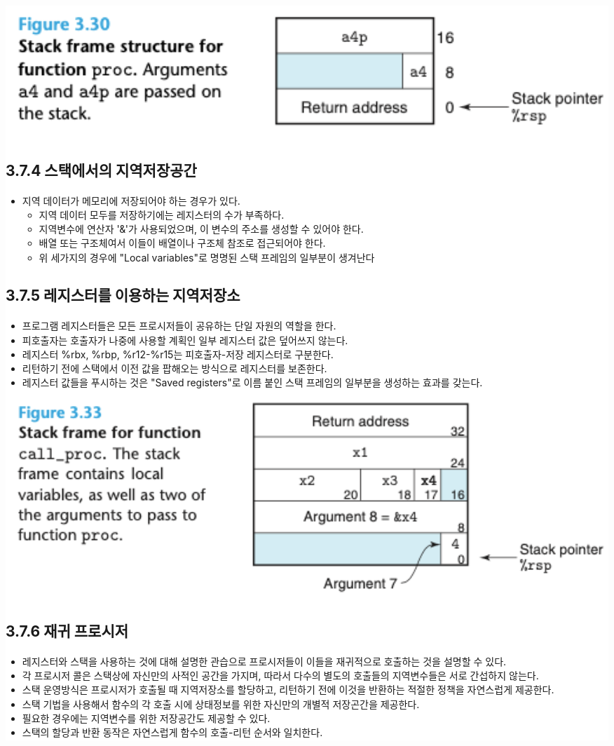 
<img src="../../assets/img/csapp/08/img_5.png" width="100%" height="100%">


## 3.7.4 스택에서의 지역저장공간

- 지역 데이터가 메모리에 저장되어야 하는 경우가 있다.
  - 지역 데이터 모두를 저장하기에는 레지스터의 수가 부족하다.
  - 지역변수에 연산자 '&'가 사용되었으며, 이 변수의 주소를 생성할 수 있어야 한다.
  - 배열 또는 구조체여서 이들이 배열이나 구조체 참조로 접근되어야 한다.
  - 위 세가지의 경우에 "Local variables"로 명명된 스택 프레임의 일부분이 생겨난다


## 3.7.5 레지스터를 이용하는 지역저장소

- 프로그램 레지스터들은 모든 프로시저들이 공유하는 단일 자원의 역할을 한다.
- 피호출자는 호출자가 나중에 사용할 계획인 일부 레지스터 값은 덮어쓰지 않는다.
- 레지스터 %rbx, %rbp, %r12-%r15는 피호출자-저장 레지스터로 구분한다.
- 리턴하기 전에 스택에서 이전 값을 팝해오는 방식으로 레지스터를 보존한다.
- 레지스터 값들을 푸시하는 것은 "Saved registers"로 이름 붙인 스택 프레임의 일부분을 생성하는 효과를 갖는다.
<img src="../../assets/img/csapp/08/img_6.png" width="100%" height="100%">

## 3.7.6 재귀 프로시저
- 레지스터와 스택을 사용하는 것에 대해 설명한 관습으로 프로시저들이 이들을 재귀적으로 호출하는 것을 설명할 수 있다.
- 각 프로시저 콜은 스택상에 자신만의 사적인 공간을 가지며, 따라서 다수의 별도의 호출들의 지역변수들은 서로 간섭하지 않는다.
- 스택 운영방식은 프로시저가 호출될 때 지역저장소를 할당하고, 리턴하기 전에 이것을 반환하는 적절한 정책을 자연스럽게 제공한다.
- 스택 기법을 사용해서 함수의 각 호출 시에 상태정보를 위한 자신만의 개별적 저장곤간을 제공한다.
- 필요한 경우에는 지역변수를 위한 저장공간도 제공할 수 있다.
- 스택의 할당과 반환 동작은 자연스럽게 함수의 호출-리턴 순서와 일치한다.
